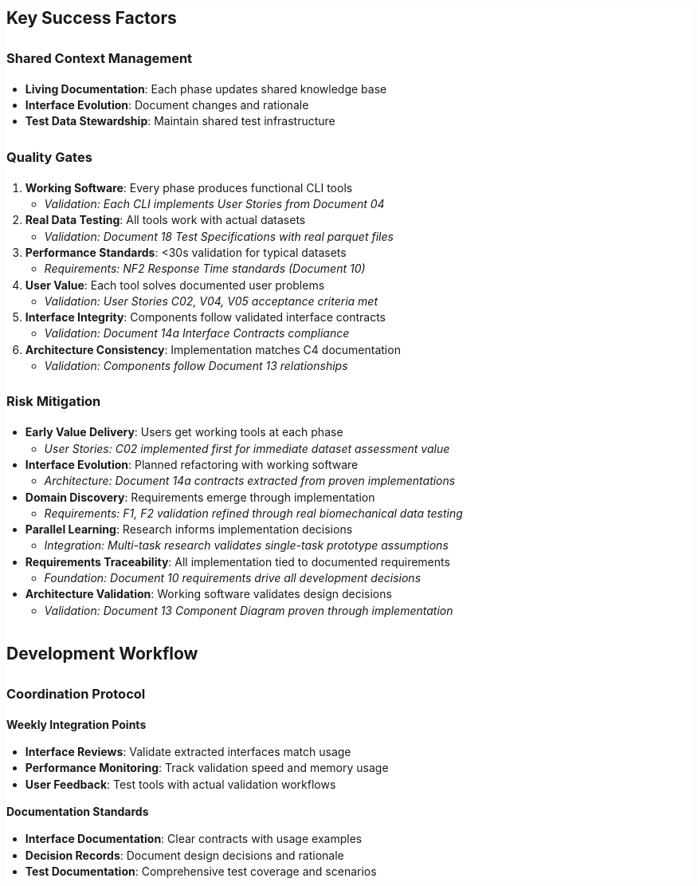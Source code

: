 ## Key Success Factors

### Shared Context Management

- **Living Documentation**: Each phase updates shared knowledge base
- **Interface Evolution**: Document changes and rationale
- **Test Data Stewardship**: Maintain shared test infrastructure

### Quality Gates

1. **Working Software**: Every phase produces functional CLI tools
   - *Validation: Each CLI implements User Stories from Document 04*
2. **Real Data Testing**: All tools work with actual datasets
   - *Validation: Document 18 Test Specifications with real parquet files*
3. **Performance Standards**: <30s validation for typical datasets
   - *Requirements: NF2 Response Time standards (Document 10)*
4. **User Value**: Each tool solves documented user problems
   - *Validation: User Stories C02, V04, V05 acceptance criteria met*
5. **Interface Integrity**: Components follow validated interface contracts
   - *Validation: Document 14a Interface Contracts compliance*
6. **Architecture Consistency**: Implementation matches C4 documentation
   - *Validation: Components follow Document 13 relationships*

### Risk Mitigation

- **Early Value Delivery**: Users get working tools at each phase
  - *User Stories: C02 implemented first for immediate dataset assessment value*
- **Interface Evolution**: Planned refactoring with working software
  - *Architecture: Document 14a contracts extracted from proven implementations*
- **Domain Discovery**: Requirements emerge through implementation
  - *Requirements: F1, F2 validation refined through real biomechanical data testing*
- **Parallel Learning**: Research informs implementation decisions
  - *Integration: Multi-task research validates single-task prototype assumptions*
- **Requirements Traceability**: All implementation tied to documented requirements
  - *Foundation: Document 10 requirements drive all development decisions*
- **Architecture Validation**: Working software validates design decisions
  - *Validation: Document 13 Component Diagram proven through implementation*

## Development Workflow

### Coordination Protocol

**Weekly Integration Points**
- **Interface Reviews**: Validate extracted interfaces match usage
- **Performance Monitoring**: Track validation speed and memory usage
- **User Feedback**: Test tools with actual validation workflows

**Documentation Standards**
- **Interface Documentation**: Clear contracts with usage examples
- **Decision Records**: Document design decisions and rationale
- **Test Documentation**: Comprehensive test coverage and scenarios
